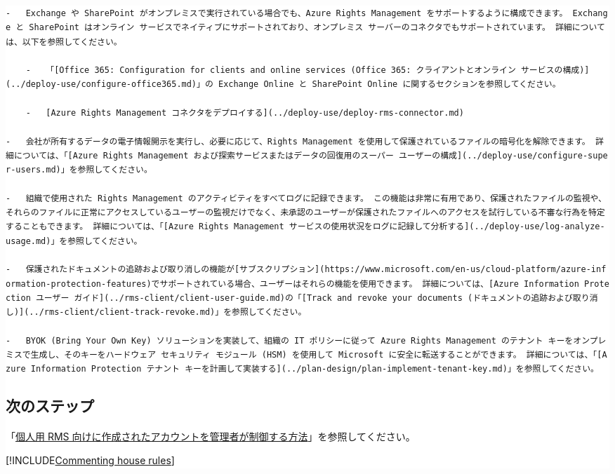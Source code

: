     -   Exchange や SharePoint がオンプレミスで実行されている場合でも、Azure Rights Management をサポートするように構成できます。 Exchange と SharePoint はオンライン サービスでネイティブにサポートされており、オンプレミス サーバーのコネクタでもサポートされています。 詳細については、以下を参照してください。

        -   「[Office 365: Configuration for clients and online services (Office 365: クライアントとオンライン サービスの構成)](../deploy-use/configure-office365.md)」の Exchange Online と SharePoint Online に関するセクションを参照してください。

        -   [Azure Rights Management コネクタをデプロイする](../deploy-use/deploy-rms-connector.md)

    -   会社が所有するデータの電子情報開示を実行し、必要に応じて、Rights Management を使用して保護されているファイルの暗号化を解除できます。 詳細については、「[Azure Rights Management および探索サービスまたはデータの回復用のスーパー ユーザーの構成](../deploy-use/configure-super-users.md)」を参照してください。

    -   組織で使用された Rights Management のアクティビティをすべてログに記録できます。 この機能は非常に有用であり、保護されたファイルの監視や、それらのファイルに正常にアクセスしているユーザーの監視だけでなく、未承認のユーザーが保護されたファイルへのアクセスを試行している不審な行為を特定することもできます。 詳細については、「[Azure Rights Management サービスの使用状況をログに記録して分析する](../deploy-use/log-analyze-usage.md)」を参照してください。

    -   保護されたドキュメントの追跡および取り消しの機能が[サブスクリプション](https://www.microsoft.com/en-us/cloud-platform/azure-information-protection-features)でサポートされている場合、ユーザーはそれらの機能を使用できます。 詳細については、[Azure Information Protection ユーザー ガイド](../rms-client/client-user-guide.md)の「[Track and revoke your documents (ドキュメントの追跡および取り消し)](../rms-client/client-track-revoke.md)」を参照してください。

    -   BYOK (Bring Your Own Key) ソリューションを実装して、組織の IT ポリシーに従って Azure Rights Management のテナント キーをオンプレミスで生成し、そのキーをハードウェア セキュリティ モジュール (HSM) を使用して Microsoft に安全に転送することができます。 詳細については、「[Azure Information Protection テナント キーを計画して実装する](../plan-design/plan-implement-tenant-key.md)」を参照してください。


## <a name="next-steps"></a>次のステップ
「[個人用 RMS 向けに作成されたアカウントを管理者が制御する方法](rms-for-individuals-take-control.md)」を参照してください。

[!INCLUDE[Commenting house rules](../includes/houserules.md)]
